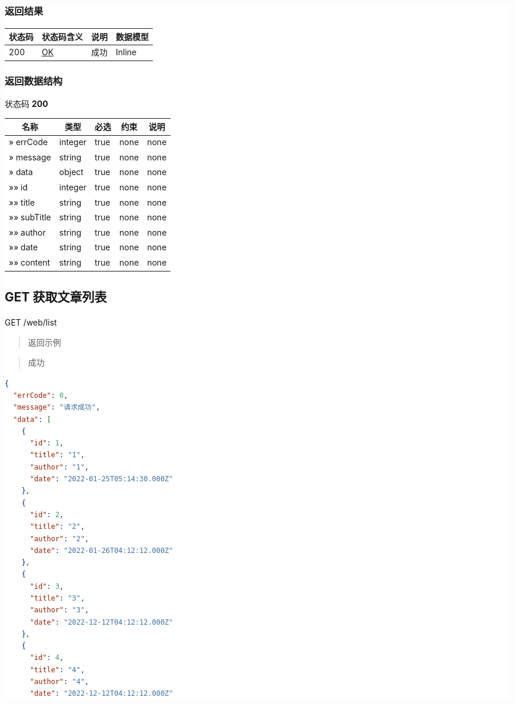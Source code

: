 ### 返回结果

|状态码|状态码含义|说明|数据模型|
|---|---|---|---|
|200|[OK](https://tools.ietf.org/html/rfc7231#section-6.3.1)|成功|Inline|

### 返回数据结构

状态码 **200**

|名称|类型|必选|约束|说明|
|---|---|---|---|---|
|» errCode|integer|true|none|none|
|» message|string|true|none|none|
|» data|object|true|none|none|
|»» id|integer|true|none|none|
|»» title|string|true|none|none|
|»» subTitle|string|true|none|none|
|»» author|string|true|none|none|
|»» date|string|true|none|none|
|»» content|string|true|none|none|

## GET 获取文章列表

GET /web/list

> 返回示例

> 成功

```json
{
  "errCode": 0,
  "message": "请求成功",
  "data": [
    {
      "id": 1,
      "title": "1",
      "author": "1",
      "date": "2022-01-25T05:14:30.000Z"
    },
    {
      "id": 2,
      "title": "2",
      "author": "2",
      "date": "2022-01-26T04:12:12.000Z"
    },
    {
      "id": 3,
      "title": "3",
      "author": "3",
      "date": "2022-12-12T04:12:12.000Z"
    },
    {
      "id": 4,
      "title": "4",
      "author": "4",
      "date": "2022-12-12T04:12:12.000Z"
```